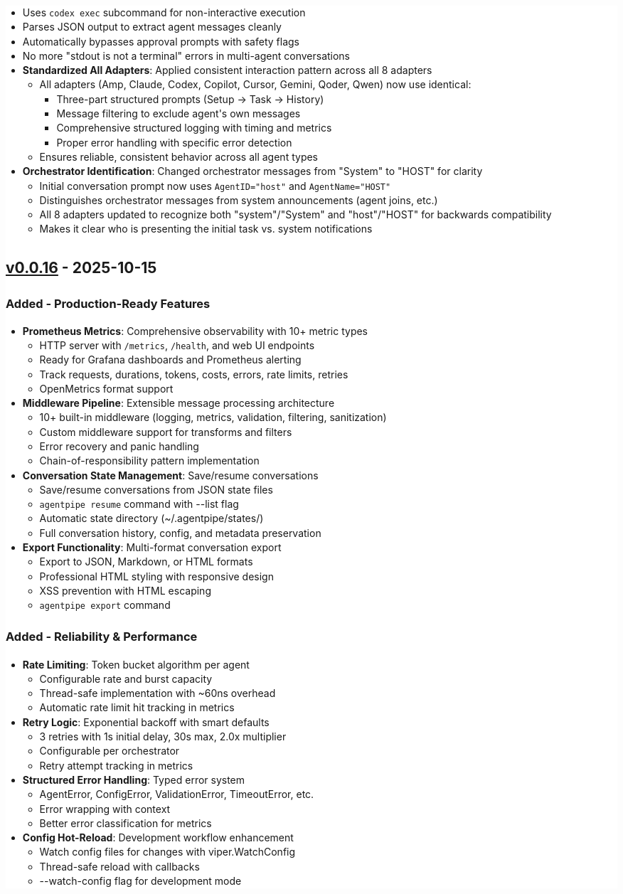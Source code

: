   - Uses `codex exec` subcommand for non-interactive execution
  - Parses JSON output to extract agent messages cleanly
  - Automatically bypasses approval prompts with safety flags
  - No more "stdout is not a terminal" errors in multi-agent conversations
- **Standardized All Adapters**: Applied consistent interaction pattern across all 8 adapters
  - All adapters (Amp, Claude, Codex, Copilot, Cursor, Gemini, Qoder, Qwen) now use identical:
    - Three-part structured prompts (Setup → Task → History)
    - Message filtering to exclude agent's own messages
    - Comprehensive structured logging with timing and metrics
    - Proper error handling with specific error detection
  - Ensures reliable, consistent behavior across all agent types
- **Orchestrator Identification**: Changed orchestrator messages from "System" to "HOST" for clarity
  - Initial conversation prompt now uses `AgentID="host"` and `AgentName="HOST"`
  - Distinguishes orchestrator messages from system announcements (agent joins, etc.)
  - All 8 adapters updated to recognize both "system"/"System" and "host"/"HOST" for backwards compatibility
  - Makes it clear who is presenting the initial task vs. system notifications

## [v0.0.16] - 2025-10-15

### Added - Production-Ready Features
- **Prometheus Metrics**: Comprehensive observability with 10+ metric types
  - HTTP server with `/metrics`, `/health`, and web UI endpoints
  - Ready for Grafana dashboards and Prometheus alerting
  - Track requests, durations, tokens, costs, errors, rate limits, retries
  - OpenMetrics format support
- **Middleware Pipeline**: Extensible message processing architecture
  - 10+ built-in middleware (logging, metrics, validation, filtering, sanitization)
  - Custom middleware support for transforms and filters
  - Error recovery and panic handling
  - Chain-of-responsibility pattern implementation
- **Conversation State Management**: Save/resume conversations
  - Save/resume conversations from JSON state files
  - `agentpipe resume` command with --list flag
  - Automatic state directory (~/.agentpipe/states/)
  - Full conversation history, config, and metadata preservation
- **Export Functionality**: Multi-format conversation export
  - Export to JSON, Markdown, or HTML formats
  - Professional HTML styling with responsive design
  - XSS prevention with HTML escaping
  - `agentpipe export` command

### Added - Reliability & Performance
- **Rate Limiting**: Token bucket algorithm per agent
  - Configurable rate and burst capacity
  - Thread-safe implementation with ~60ns overhead
  - Automatic rate limit hit tracking in metrics
- **Retry Logic**: Exponential backoff with smart defaults
  - 3 retries with 1s initial delay, 30s max, 2.0x multiplier
  - Configurable per orchestrator
  - Retry attempt tracking in metrics
- **Structured Error Handling**: Typed error system
  - AgentError, ConfigError, ValidationError, TimeoutError, etc.
  - Error wrapping with context
  - Better error classification for metrics
- **Config Hot-Reload**: Development workflow enhancement
  - Watch config files for changes with viper.WatchConfig
  - Thread-safe reload with callbacks
  - --watch-config flag for development mode


[Unreleased]: https://github.com/kevinelliott/agentpipe/compare/v0.2.1...HEAD
[v0.2.1]: https://github.com/kevinelliott/agentpipe/compare/v0.2.0...v0.2.1
[v0.2.0]: https://github.com/kevinelliott/agentpipe/compare/v0.1.5...v0.2.0
[v0.1.5]: https://github.com/kevinelliott/agentpipe/compare/v0.1.4...v0.1.5
[v0.1.4]: https://github.com/kevinelliott/agentpipe/compare/v0.1.3...v0.1.4
[v0.1.3]: https://github.com/kevinelliott/agentpipe/compare/v0.1.1...v0.1.3
[v0.1.1]: https://github.com/kevinelliott/agentpipe/compare/v0.1.0...v0.1.1
[v0.1.0]: https://github.com/kevinelliott/agentpipe/compare/v0.0.16...v0.1.0
[v0.0.16]: https://github.com/kevinelliott/agentpipe/compare/v0.0.15...v0.0.16
[v0.0.15]: https://github.com/kevinelliott/agentpipe/compare/v0.0.9...v0.0.15
[v0.0.9]: https://github.com/kevinelliott/agentpipe/compare/v0.0.8...v0.0.9
[v0.0.8]: https://github.com/kevinelliott/agentpipe/releases/tag/v0.0.8